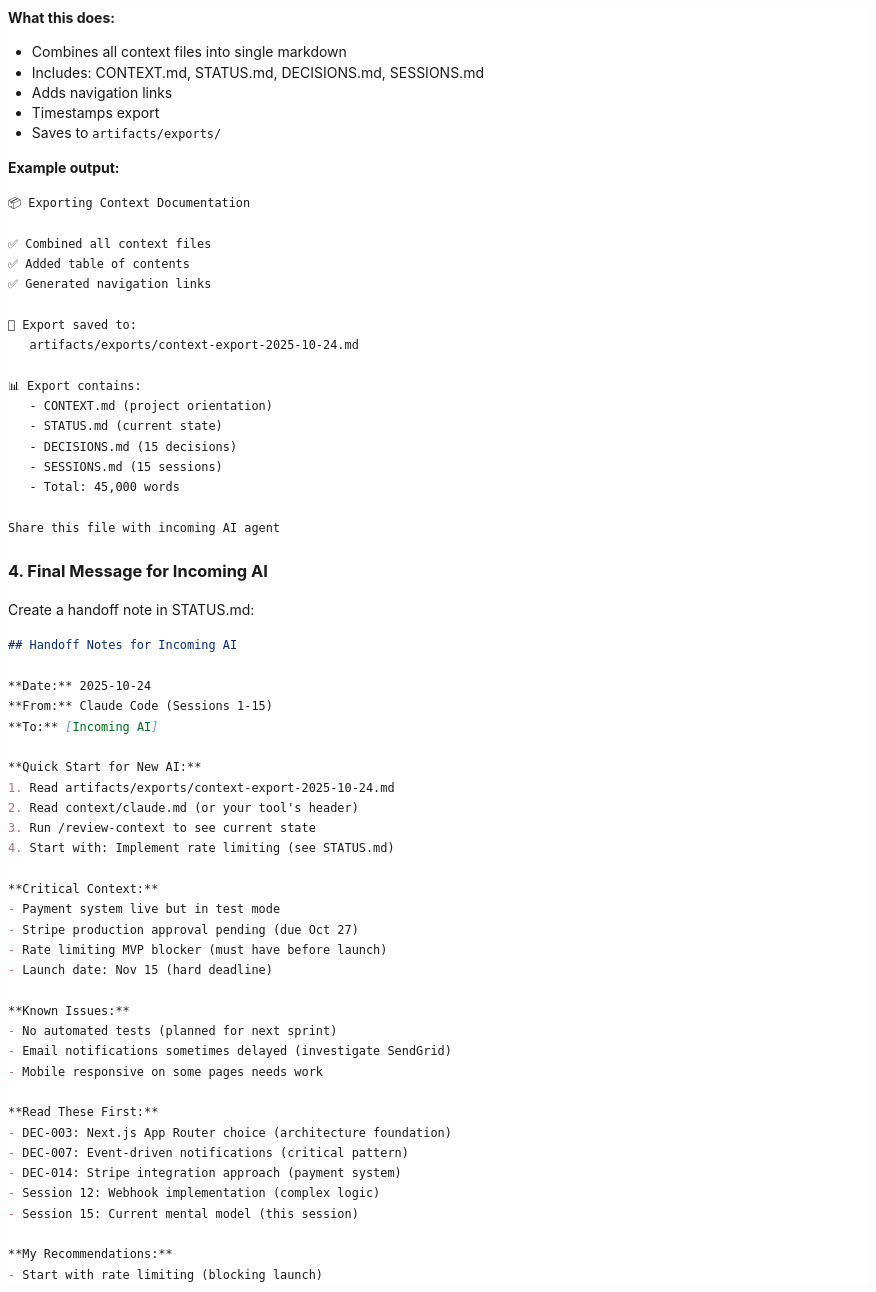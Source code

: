 **What this does:**
- Combines all context files into single markdown
- Includes: CONTEXT.md, STATUS.md, DECISIONS.md, SESSIONS.md
- Adds navigation links
- Timestamps export
- Saves to `artifacts/exports/`

**Example output:**
```
📦 Exporting Context Documentation

✅ Combined all context files
✅ Added table of contents
✅ Generated navigation links

📄 Export saved to:
   artifacts/exports/context-export-2025-10-24.md

📊 Export contains:
   - CONTEXT.md (project orientation)
   - STATUS.md (current state)
   - DECISIONS.md (15 decisions)
   - SESSIONS.md (15 sessions)
   - Total: 45,000 words

Share this file with incoming AI agent
```

### 4. Final Message for Incoming AI

Create a handoff note in STATUS.md:

```markdown
## Handoff Notes for Incoming AI

**Date:** 2025-10-24
**From:** Claude Code (Sessions 1-15)
**To:** [Incoming AI]

**Quick Start for New AI:**
1. Read artifacts/exports/context-export-2025-10-24.md
2. Read context/claude.md (or your tool's header)
3. Run /review-context to see current state
4. Start with: Implement rate limiting (see STATUS.md)

**Critical Context:**
- Payment system live but in test mode
- Stripe production approval pending (due Oct 27)
- Rate limiting MVP blocker (must have before launch)
- Launch date: Nov 15 (hard deadline)

**Known Issues:**
- No automated tests (planned for next sprint)
- Email notifications sometimes delayed (investigate SendGrid)
- Mobile responsive on some pages needs work

**Read These First:**
- DEC-003: Next.js App Router choice (architecture foundation)
- DEC-007: Event-driven notifications (critical pattern)
- DEC-014: Stripe integration approach (payment system)
- Session 12: Webhook implementation (complex logic)
- Session 15: Current mental model (this session)

**My Recommendations:**
- Start with rate limiting (blocking launch)
```